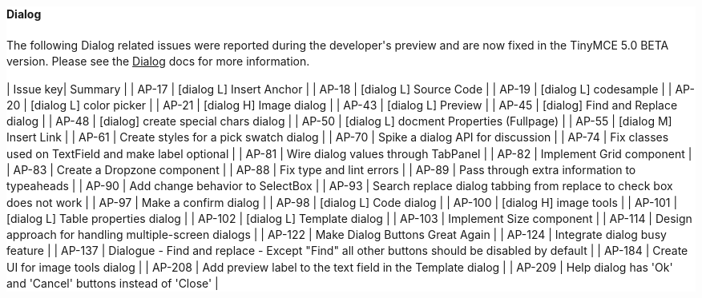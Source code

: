 #### Dialog

The following Dialog related issues were reported during the developer's preview and are now fixed in the TinyMCE 5.0 BETA version. Please see the [Dialog]({{site.baseurl}}/ui-elements/dialog/) docs for more information.

| Issue key| Summary |
| AP-17	| [dialog L] Insert Anchor |
| AP-18	| [dialog L] Source Code |
| AP-19	| [dialog L] codesample |
| AP-20	| [dialog L] color picker |
| AP-21	| [dialog H] Image dialog |
| AP-43	| [dialog L] Preview |
| AP-45	| [dialog] Find and Replace dialog |
| AP-48	| [dialog] create special chars dialog |
| AP-50	| [dialog L] docment Properties (Fullpage) |
| AP-55	| [dialog M] Insert Link |
| AP-61	| Create styles for a pick swatch dialog |
| AP-70	| Spike a dialog API for discussion |
| AP-74 | Fix classes used on TextField and make label optional |
| AP-81	| Wire dialog values through TabPanel |
| AP-82 | Implement Grid component |
| AP-83 | Create a Dropzone component |
| AP-88 | Fix type and lint errors |
| AP-89 | Pass through extra information to typeaheads |
| AP-90	| Add change behavior to SelectBox |
| AP-93	| Search replace dialog tabbing from replace to check box does not work |
| AP-97	| Make a confirm dialog |
| AP-98	 | [dialog L] Code dialog |
| AP-100 | [dialog H] image tools |
| AP-101 | [dialog L] Table properties dialog |
| AP-102 | [dialog L] Template dialog |
| AP-103 | Implement Size component |
| AP-114 | Design approach for handling multiple-screen dialogs |
| AP-122 | Make Dialog Buttons Great Again |
| AP-124 | Integrate dialog busy feature |
| AP-137 | Dialogue - Find and replace - Except "Find" all other buttons should be disabled by default |
| AP-184 | Create UI for image tools dialog |
| AP-208 | Add preview label to the text field in the Template dialog |
| AP-209 | Help dialog has 'Ok' and 'Cancel' buttons instead of 'Close' |